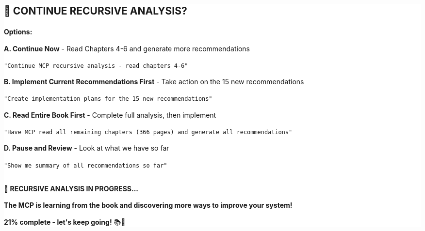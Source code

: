 
## 🚀 CONTINUE RECURSIVE ANALYSIS?

**Options:**

**A. Continue Now** - Read Chapters 4-6 and generate more recommendations
```
"Continue MCP recursive analysis - read chapters 4-6"
```

**B. Implement Current Recommendations First** - Take action on the 15 new recommendations
```
"Create implementation plans for the 15 new recommendations"
```

**C. Read Entire Book First** - Complete full analysis, then implement
```
"Have MCP read all remaining chapters (366 pages) and generate all recommendations"
```

**D. Pause and Review** - Look at what we have so far
```
"Show me summary of all recommendations so far"
```

---

**🔄 RECURSIVE ANALYSIS IN PROGRESS...**

**The MCP is learning from the book and discovering more ways to improve your system!**

**21% complete - let's keep going!** 📚🤖

